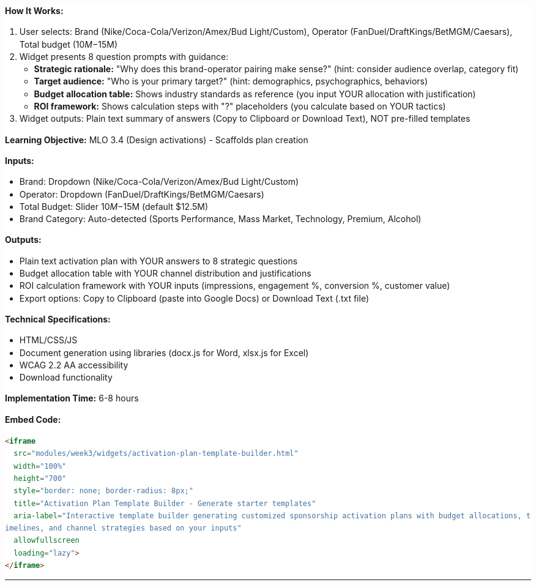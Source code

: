 **How It Works:**
1. User selects: Brand (Nike/Coca-Cola/Verizon/Amex/Bud Light/Custom), Operator (FanDuel/DraftKings/BetMGM/Caesars), Total budget ($10M-$15M)
2. Widget presents 8 question prompts with guidance:
   - **Strategic rationale:** "Why does this brand-operator pairing make sense?" (hint: consider audience overlap, category fit)
   - **Target audience:** "Who is your primary target?" (hint: demographics, psychographics, behaviors)
   - **Budget allocation table:** Shows industry standards as reference (you input YOUR allocation with justification)
   - **ROI framework:** Shows calculation steps with "?" placeholders (you calculate based on YOUR tactics)
3. Widget outputs: Plain text summary of answers (Copy to Clipboard or Download Text), NOT pre-filled templates

**Learning Objective:** MLO 3.4 (Design activations) - Scaffolds plan creation

**Inputs:**
- Brand: Dropdown (Nike/Coca-Cola/Verizon/Amex/Bud Light/Custom)
- Operator: Dropdown (FanDuel/DraftKings/BetMGM/Caesars)
- Total Budget: Slider $10M-$15M (default $12.5M)
- Brand Category: Auto-detected (Sports Performance, Mass Market, Technology, Premium, Alcohol)

**Outputs:**
- Plain text activation plan with YOUR answers to 8 strategic questions
- Budget allocation table with YOUR channel distribution and justifications
- ROI calculation framework with YOUR inputs (impressions, engagement %, conversion %, customer value)
- Export options: Copy to Clipboard (paste into Google Docs) or Download Text (.txt file)

**Technical Specifications:**
- HTML/CSS/JS
- Document generation using libraries (docx.js for Word, xlsx.js for Excel)
- WCAG 2.2 AA accessibility
- Download functionality

**Implementation Time:** 6-8 hours

**Embed Code:**
```html
<iframe
  src="modules/week3/widgets/activation-plan-template-builder.html"
  width="100%"
  height="700"
  style="border: none; border-radius: 8px;"
  title="Activation Plan Template Builder - Generate starter templates"
  aria-label="Interactive template builder generating customized sponsorship activation plans with budget allocations, timelines, and channel strategies based on your inputs"
  allowfullscreen
  loading="lazy">
</iframe>
```

---
